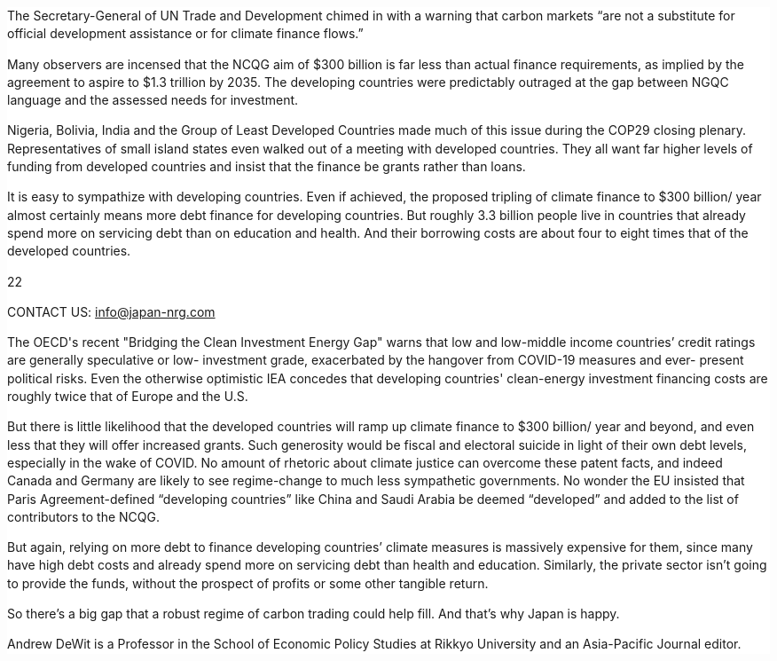 
The Secretary-General of UN Trade and Development chimed in with a warning that
carbon markets “are not a substitute for official development assistance or for climate
finance flows.”

Many observers are incensed that the NCQG aim of $300 billion is far less than actual
finance requirements, as implied by the agreement to aspire to $1.3 trillion by 2035.
The developing countries were predictably outraged at the gap between NGQC
language and the assessed needs for investment.

Nigeria, Bolivia, India and the Group of Least Developed Countries made much of this
issue during the COP29 closing plenary. Representatives of small island states even
walked out of a meeting with developed countries. They all want far higher levels of
funding from developed countries and insist that the finance be grants rather than
loans.

It is easy to sympathize with developing countries. Even if achieved, the proposed
tripling of climate finance to $300 billion/ year almost certainly means more debt
finance for developing countries. But roughly 3.3 billion people live in countries that
already spend more on servicing debt than on education and health. And their
borrowing costs are about four to eight times that of the developed countries.


22



CONTACT  US: info@japan-nrg.com

The OECD's recent "Bridging the Clean Investment Energy Gap" warns that low and
low-middle income countries’ credit ratings are generally speculative or low-
investment grade, exacerbated by the hangover from COVID-19 measures and ever-
present political risks. Even the otherwise optimistic IEA concedes that developing
countries' clean-energy investment financing costs are roughly twice that of Europe
and the U.S.

But there is little likelihood that the developed countries will ramp up climate finance
to $300 billion/ year and beyond, and even less that they will offer increased grants.
Such generosity would be fiscal and electoral suicide in light of their own debt levels,
especially in the wake of COVID. No amount of rhetoric about climate justice can
overcome these patent facts, and indeed Canada and Germany are likely to see
regime-change to much less sympathetic governments. No wonder the EU insisted
that Paris Agreement-defined “developing countries” like China and Saudi Arabia be
deemed “developed” and added to the list of contributors to the NCQG.

But again, relying on more debt to finance developing countries’ climate measures is
massively expensive for them, since many have high debt costs and already spend
more on servicing debt than health and education. Similarly, the private sector isn’t
going to provide the funds, without the prospect of profits or some other tangible
return.

So there’s a big gap that a robust regime of carbon trading could help fill. And that’s
why Japan is happy.

Andrew DeWit is a Professor in the School of Economic Policy Studies at Rikkyo
University and an Asia-Pacific Journal editor.

